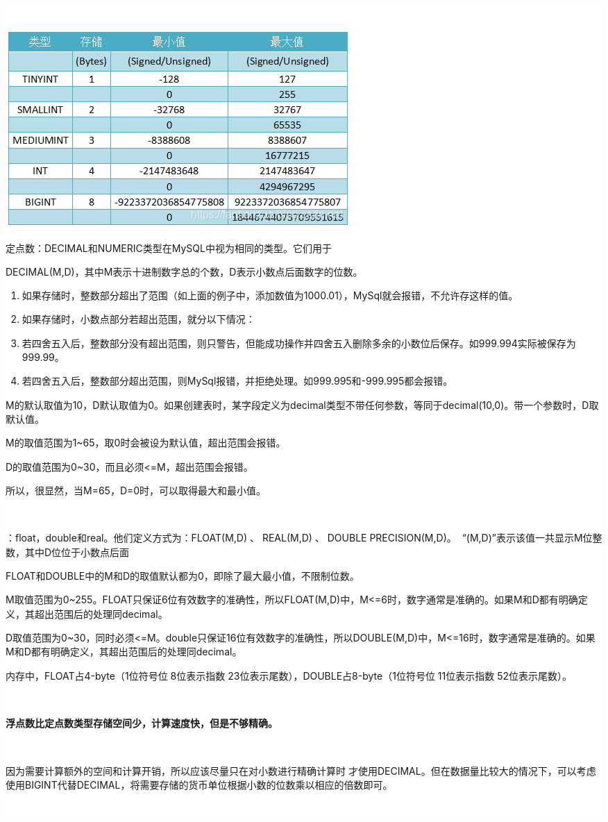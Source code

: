 

![](images/WEBRESOURCE276d51235f6e3a49f1ba5bbced9cd519stickPicture.png)

定点数：DECIMAL和NUMERIC类型在MySQL中视为相同的类型。它们用于

DECIMAL(M,D)，其中M表示十进制数字总的个数，D表示小数点后面数字的位数。

1. 如果存储时，整数部分超出了范围（如上面的例子中，添加数值为1000.01），MySql就会报错，不允许存这样的值。

1. 如果存储时，小数点部分若超出范围，就分以下情况：

1. 若四舍五入后，整数部分没有超出范围，则只警告，但能成功操作并四舍五入删除多余的小数位后保存。如999.994实际被保存为999.99。

1. 若四舍五入后，整数部分超出范围，则MySql报错，并拒绝处理。如999.995和-999.995都会报错。

M的默认取值为10，D默认取值为0。如果创建表时，某字段定义为decimal类型不带任何参数，等同于decimal(10,0)。带一个参数时，D取默认值。

M的取值范围为1~65，取0时会被设为默认值，超出范围会报错。

D的取值范围为0~30，而且必须<=M，超出范围会报错。

所以，很显然，当M=65，D=0时，可以取得最大和最小值。

 

：float，double和real。他们定义方式为：FLOAT(M,D) 、 REAL(M,D) 、 DOUBLE PRECISION(M,D)。  “(M,D)”表示该值一共显示M位整数，其中D位位于小数点后面

FLOAT和DOUBLE中的M和D的取值默认都为0，即除了最大最小值，不限制位数。

M取值范围为0~255。FLOAT只保证6位有效数字的准确性，所以FLOAT(M,D)中，M<=6时，数字通常是准确的。如果M和D都有明确定义，其超出范围后的处理同decimal。

D取值范围为0~30，同时必须<=M。double只保证16位有效数字的准确性，所以DOUBLE(M,D)中，M<=16时，数字通常是准确的。如果M和D都有明确定义，其超出范围后的处理同decimal。

内存中，FLOAT占4-byte（1位符号位 8位表示指数 23位表示尾数），DOUBLE占8-byte（1位符号位 11位表示指数 52位表示尾数）。

 

**浮点数比定点数类型存储空间少，计算速度快，但是不够精确。**

 

因为需要计算额外的空间和计算开销，所以应该尽量只在对小数进行精确计算时 才使用DECIMAL。但在数据量比较大的情况下，可以考虑使用BIGINT代替DECIMAL，将需要存储的货币单位根据小数的位数乘以相应的倍数即可。

 